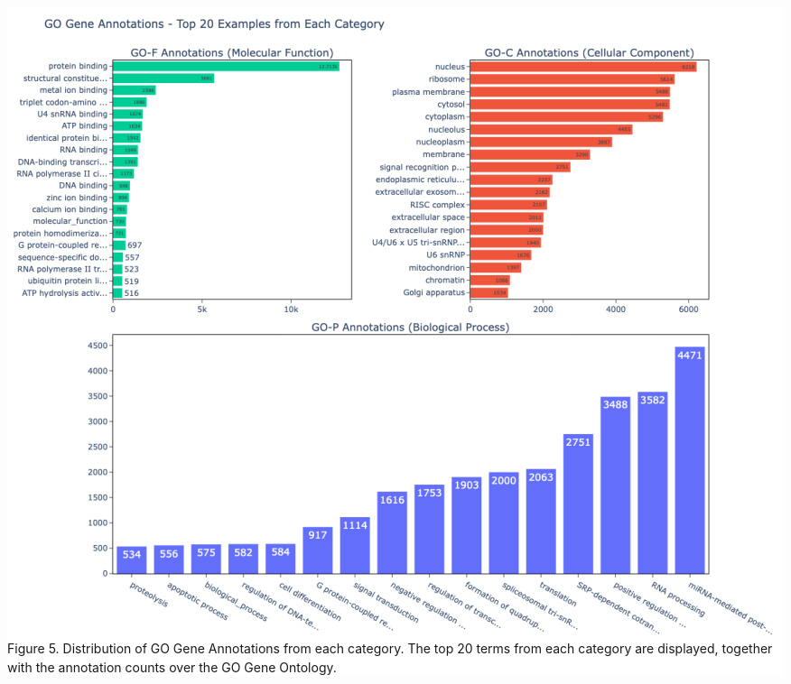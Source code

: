 ![](images/59b73b8e756b4528d9086f88433a4d8b786703fd9cb49e1d993e98595b6473f4.jpg)  
Figure 5. Distribution of GO Gene Annotations from each category. The top 20 terms from each category are displayed, together with the annotation counts over the GO Gene Ontology.  
